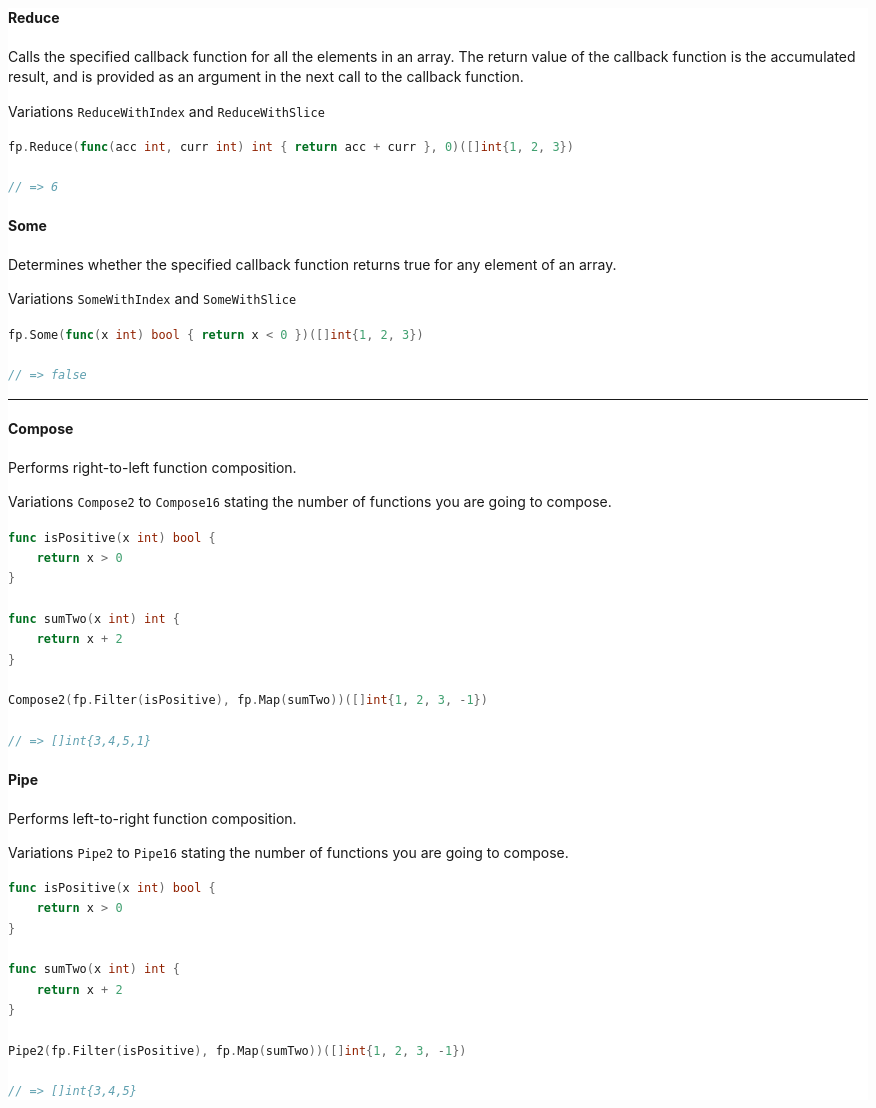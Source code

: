 #### Reduce

Calls the specified callback function for all the elements in an array. The return value of the callback function is the accumulated result, and is provided as an argument in the next call to the callback function.

Variations `ReduceWithIndex` and `ReduceWithSlice`

```go
fp.Reduce(func(acc int, curr int) int { return acc + curr }, 0)([]int{1, 2, 3})

// => 6
```

#### Some

Determines whether the specified callback function returns true for any element of an array.

Variations `SomeWithIndex` and `SomeWithSlice`

```go
fp.Some(func(x int) bool { return x < 0 })([]int{1, 2, 3})

// => false
```

---

#### Compose

Performs right-to-left function composition.

Variations `Compose2` to `Compose16` stating the number of functions you are going to compose.

```go
func isPositive(x int) bool {
	return x > 0
}

func sumTwo(x int) int {
	return x + 2
}

Compose2(fp.Filter(isPositive), fp.Map(sumTwo))([]int{1, 2, 3, -1})

// => []int{3,4,5,1}
```

#### Pipe

Performs left-to-right function composition.

Variations `Pipe2` to `Pipe16` stating the number of functions you are going to compose.

```go
func isPositive(x int) bool {
	return x > 0
}

func sumTwo(x int) int {
	return x + 2
}

Pipe2(fp.Filter(isPositive), fp.Map(sumTwo))([]int{1, 2, 3, -1})

// => []int{3,4,5}
```
